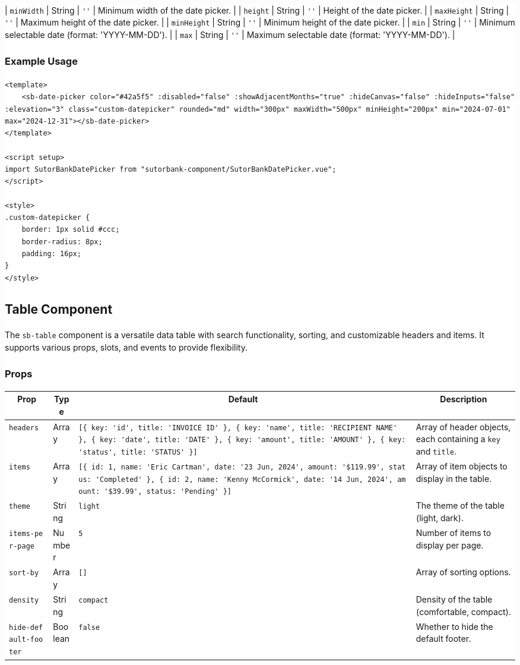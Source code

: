 | `minWidth`           | String  | `''`        | Minimum width of the date picker.                   |
| `height`             | String  | `''`        | Height of the date picker.                          |
| `maxHeight`          | String  | `''`        | Maximum height of the date picker.                  |
| `minHeight`          | String  | `''`        | Minimum height of the date picker.                  |
| `min`                | String  | `''`        | Minimum selectable date (format: 'YYYY-MM-DD').     |
| `max`                | String  | `''`        | Maximum selectable date (format: 'YYYY-MM-DD').     |

### Example Usage

```vue
<template>
	<sb-date-picker color="#42a5f5" :disabled="false" :showAdjacentMonths="true" :hideCanvas="false" :hideInputs="false" :elevation="3" class="custom-datepicker" rounded="md" width="300px" maxWidth="500px" minHeight="200px" min="2024-07-01" max="2024-12-31"></sb-date-picker>
</template>

<script setup>
import SutorBankDatePicker from "sutorbank-component/SutorBankDatePicker.vue";
</script>

<style>
.custom-datepicker {
	border: 1px solid #ccc;
	border-radius: 8px;
	padding: 16px;
}
</style>
```

## Table Component

The `sb-table` component is a versatile data table with search functionality, sorting, and customizable headers and items. It supports various props, slots, and events to provide flexibility.

### Props

| Prop                     | Type                                          | Default                                                                                                                                                                                          | Description                                                                                                                                                                                                                        |
| ------------------------ | --------------------------------------------- | ------------------------------------------------------------------------------------------------------------------------------------------------------------------------------------------------ | ---------------------------------------------------------------------------------------------------------------------------------------------------------------------------------------------------------------------------------- |
| `headers`                | Array                                         | `[{ key: 'id', title: 'INVOICE ID' }, { key: 'name', title: 'RECIPIENT NAME' }, { key: 'date', title: 'DATE' }, { key: 'amount', title: 'AMOUNT' }, { key: 'status', title: 'STATUS' }]`         | Array of header objects, each containing a `key` and `title`.                                                                                                                                                                      |
| `items`                  | Array                                         | `[{ id: 1, name: 'Eric Cartman', date: '23 Jun, 2024', amount: '$119.99', status: 'Completed' }, { id: 2, name: 'Kenny McCormick', date: '14 Jun, 2024', amount: '$39.99', status: 'Pending' }]` | Array of item objects to display in the table.                                                                                                                                                                                     |
| `theme`                  | String                                        | `light`                                                                                                                                                                                          | The theme of the table (light, dark).                                                                                                                                                                                              |
| `items-per-page`         | Number                                        | `5`                                                                                                                                                                                              | Number of items to display per page.                                                                                                                                                                                               |
| `sort-by`                | Array                                         | `[]`                                                                                                                                                                                             | Array of sorting options.                                                                                                                                                                                                          |
| `density`                | String                                        | `compact`                                                                                                                                                                                        | Density of the table (comfortable, compact).                                                                                                                                                                                       |
| `hide-default-footer`    | Boolean                                       | `false`                                                                                                                                                                                          | Whether to hide the default footer.                                                                                                                                                                                                |